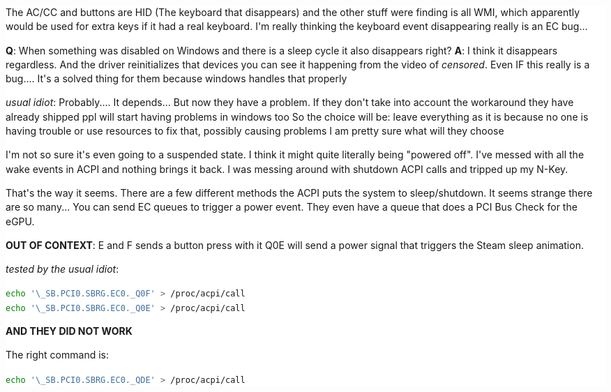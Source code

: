 The AC/CC and buttons are HID (The keyboard that disappears) and the other stuff were finding is all WMI, which apparently would be used for extra keys if it had a real keyboard.
I'm really thinking the keyboard event disappearing really is an EC bug...

__Q__: When something was disabled on Windows and there is a sleep cycle it also disappears right?
__A__: I think it disappears regardless. And the driver reinitializes that devices you can see it happening from the video of *censored*. Even IF this really is a bug.... It's a solved thing for them because windows handles that properly

*usual idiot*: Probably....  It depends... But now they have a problem. If they don't take into account the workaround they have already shipped ppl will start having problems in windows too
So the choice will be: leave everything as it is because no one is having trouble or use resources to fix that, possibly causing problems
I am pretty sure what will they choose

I'm not so sure it's even going to a suspended state. I think it might quite literally being "powered off". I've messed with all the wake events in ACPI and nothing brings it back. I was messing around with shutdown ACPI calls and tripped up my N-Key.

That's the way it seems. There are a few different methods the ACPI puts the system to sleep/shutdown. It seems strange there are so many...
You can send EC queues to trigger a power event.
They even have a queue that does a PCI Bus Check for the eGPU.

__OUT OF CONTEXT__:
E and F sends a button press with it
Q0E will send a power signal that triggers the Steam sleep animation.

*tested by the usual idiot*:
```sh
echo '\_SB.PCI0.SBRG.EC0._Q0F' > /proc/acpi/call
echo '\_SB.PCI0.SBRG.EC0._Q0E' > /proc/acpi/call
```
__AND THEY DID NOT WORK__

The right command is:
```sh
echo '\_SB.PCI0.SBRG.EC0._QDE' > /proc/acpi/call
```